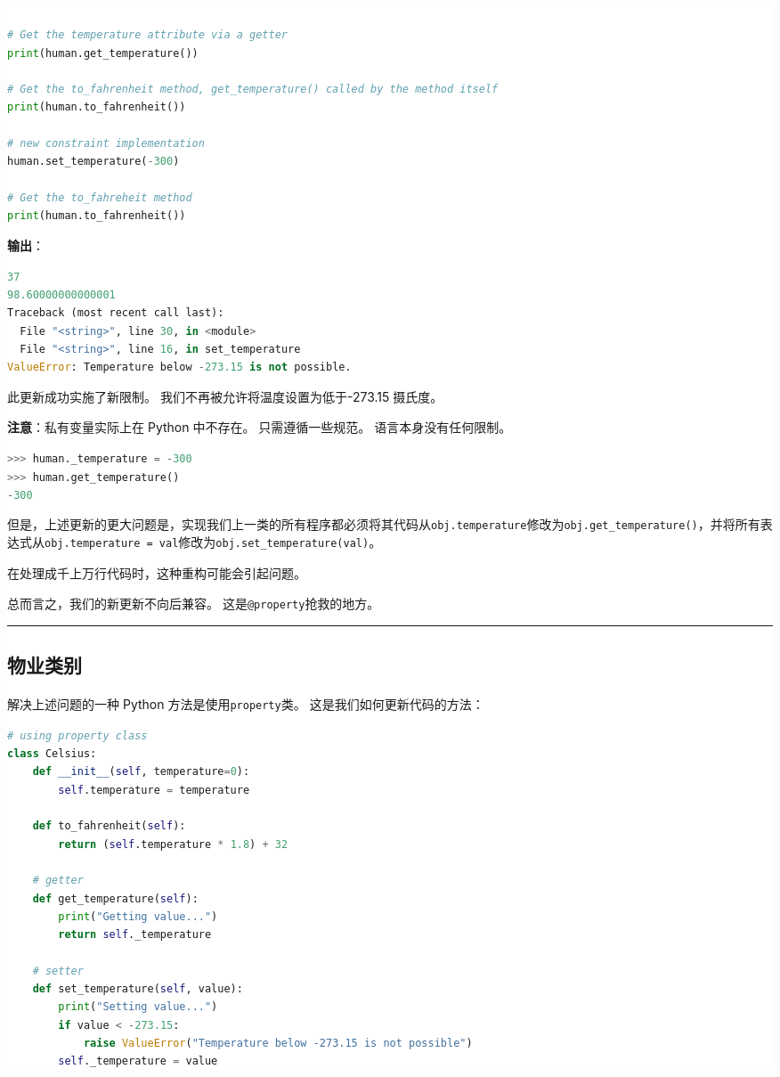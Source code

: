 ```py

# Get the temperature attribute via a getter
print(human.get_temperature())

# Get the to_fahrenheit method, get_temperature() called by the method itself
print(human.to_fahrenheit())

# new constraint implementation
human.set_temperature(-300)

# Get the to_fahreheit method
print(human.to_fahrenheit())
```

**输出**：

```py
37
98.60000000000001
Traceback (most recent call last):
  File "<string>", line 30, in <module>
  File "<string>", line 16, in set_temperature
ValueError: Temperature below -273.15 is not possible.
```

此更新成功实施了新限制。 我们不再被允许将温度设置为低于-273.15 摄氏度。

**注意**：私有变量实际上在 Python 中不存在。 只需遵循一些规范。 语言本身没有任何限制。

```py
>>> human._temperature = -300
>>> human.get_temperature()
-300
```

但是，上述更新的更大问题是，实现我们上一类的所有程序都必须将其代码从`obj.temperature`修改为`obj.get_temperature()`，并将所有表达式从`obj.temperature = val`修改为`obj.set_temperature(val)`。

在处理成千上万行代码时，这种重构可能会引起问题。

总而言之，我们的新更新不向后兼容。 这是`@property`抢救的地方。

* * *

## 物业类别

解决上述问题的一种 Python 方法是使用`property`类。 这是我们如何更新代码的方法：

```py
# using property class
class Celsius:
    def __init__(self, temperature=0):
        self.temperature = temperature

    def to_fahrenheit(self):
        return (self.temperature * 1.8) + 32

    # getter
    def get_temperature(self):
        print("Getting value...")
        return self._temperature

    # setter
    def set_temperature(self, value):
        print("Setting value...")
        if value < -273.15:
            raise ValueError("Temperature below -273.15 is not possible")
        self._temperature = value
```